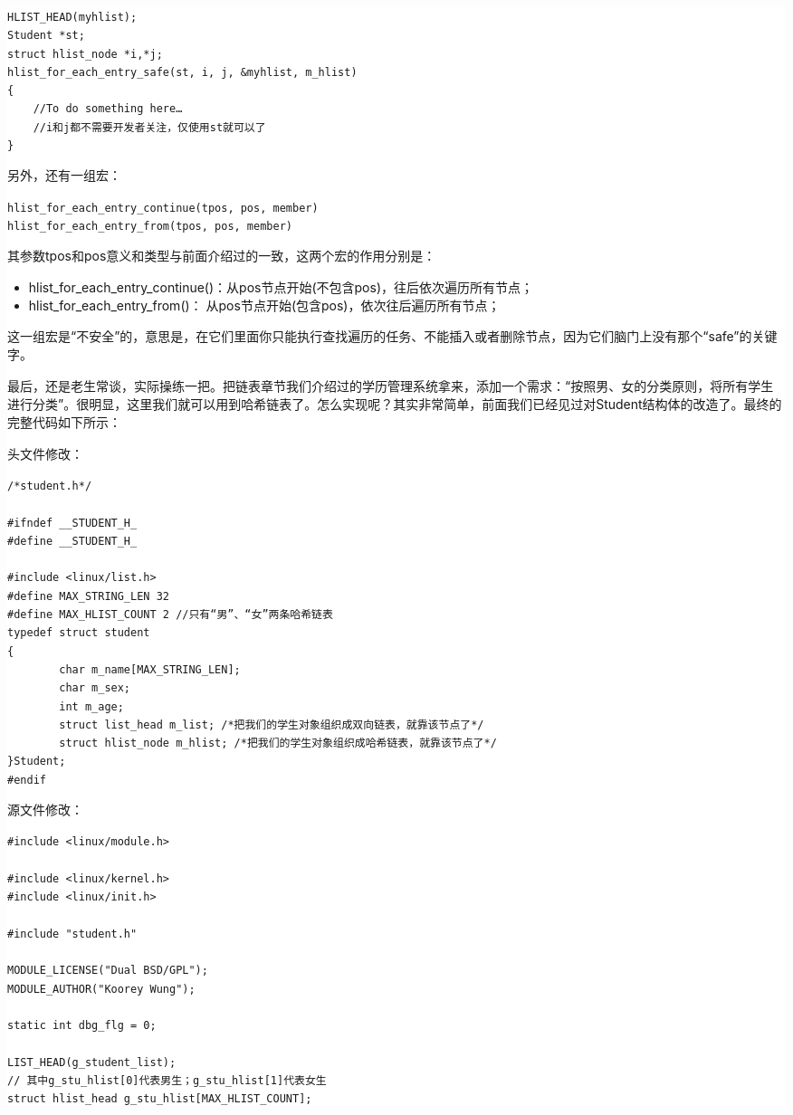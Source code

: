 ```
HLIST_HEAD(myhlist);
Student *st;
struct hlist_node *i,*j;
hlist_for_each_entry_safe(st, i, j, &myhlist, m_hlist)
{
    //To do something here…
    //i和j都不需要开发者关注，仅使用st就可以了
}
```

另外，还有一组宏：

```
hlist_for_each_entry_continue(tpos, pos, member)    
hlist_for_each_entry_from(tpos, pos, member)
```

其参数tpos和pos意义和类型与前面介绍过的一致，这两个宏的作用分别是：
   
- hlist_for_each_entry_continue()：从pos节点开始(不包含pos)，往后依次遍历所有节点；
- hlist_for_each_entry_from()：     从pos节点开始(包含pos)，依次往后遍历所有节点；

这一组宏是“不安全”的，意思是，在它们里面你只能执行查找遍历的任务、不能插入或者删除节点，因为它们脑门上没有那个“safe”的关键字。

最后，还是老生常谈，实际操练一把。把链表章节我们介绍过的学历管理系统拿来，添加一个需求：“按照男、女的分类原则，将所有学生进行分类”。很明显，这里我们就可以用到哈希链表了。怎么实现呢？其实非常简单，前面我们已经见过对Student结构体的改造了。最终的完整代码如下所示：

头文件修改：

```
/*student.h*/

#ifndef __STUDENT_H_
#define __STUDENT_H_

#include <linux/list.h>
#define MAX_STRING_LEN 32
#define MAX_HLIST_COUNT 2 //只有“男”、“女”两条哈希链表
typedef struct student
{
        char m_name[MAX_STRING_LEN];
        char m_sex;
        int m_age;
        struct list_head m_list; /*把我们的学生对象组织成双向链表，就靠该节点了*/
        struct hlist_node m_hlist; /*把我们的学生对象组织成哈希链表，就靠该节点了*/
}Student;
#endif
```

源文件修改：

```
#include <linux/module.h>

#include <linux/kernel.h>
#include <linux/init.h>

#include "student.h"

MODULE_LICENSE("Dual BSD/GPL");
MODULE_AUTHOR("Koorey Wung");

static int dbg_flg = 0;

LIST_HEAD(g_student_list);
// 其中g_stu_hlist[0]代表男生；g_stu_hlist[1]代表女生
struct hlist_head g_stu_hlist[MAX_HLIST_COUNT];

```